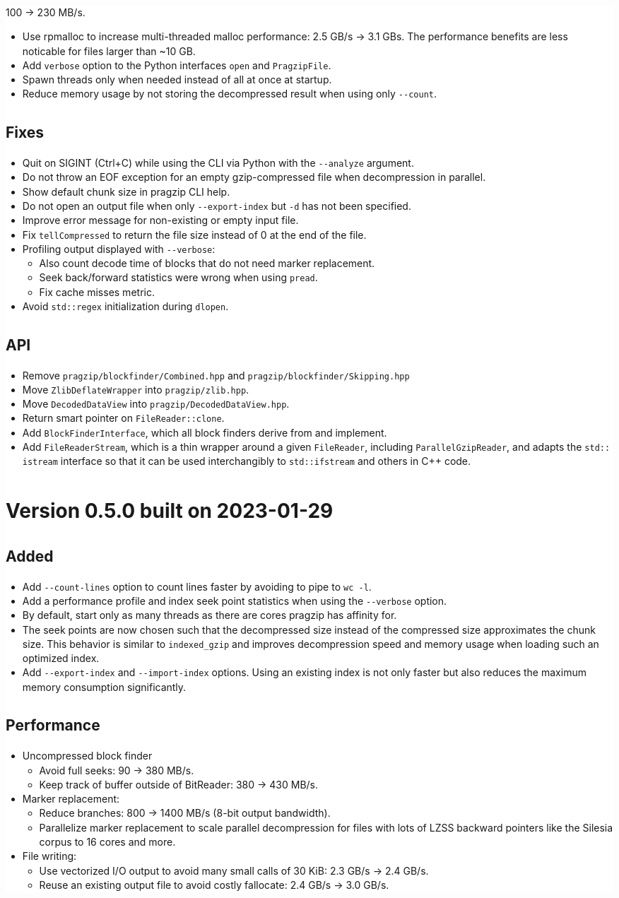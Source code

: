    100 -> 230 MB/s.
 - Use rpmalloc to increase multi-threaded malloc performance: 2.5 GB/s -> 3.1 GBs.
   The performance benefits are less noticable for files larger than ~10 GB.
 - Add `verbose` option to the Python interfaces `open` and `PragzipFile`.
 - Spawn threads only when needed instead of all at once at startup.
 - Reduce memory usage by not storing the decompressed result when using only `--count`.

## Fixes

 - Quit on SIGINT (Ctrl+C) while using the CLI via Python with the `--analyze` argument.
 - Do not throw an EOF exception for an empty gzip-compressed file when decompression in parallel.
 - Show default chunk size in pragzip CLI help.
 - Do not open an output file when only `--export-index` but `-d` has not been specified.
 - Improve error message for non-existing or empty input file.
 - Fix `tellCompressed` to return the file size instead of 0 at the end of the file.
 - Profiling output displayed with `--verbose`:
   - Also count decode time of blocks that do not need marker replacement.
   - Seek back/forward statistics were wrong when using `pread`.
   - Fix cache misses metric.
 - Avoid `std::regex` initialization during `dlopen`.

## API

 - Remove `pragzip/blockfinder/Combined.hpp` and `pragzip/blockfinder/Skipping.hpp`
 - Move `ZlibDeflateWrapper` into `pragzip/zlib.hpp`.
 - Move `DecodedDataView` into `pragzip/DecodedDataView.hpp`.
 - Return smart pointer on `FileReader::clone`.
 - Add `BlockFinderInterface`, which all block finders derive from and implement.
 - Add `FileReaderStream`, which is a thin wrapper around a given `FileReader`, including
   `ParallelGzipReader`, and adapts the `std::istream` interface so that it can be used interchangibly
   to `std::ifstream` and others in C++ code.


# Version 0.5.0 built on 2023-01-29

## Added

 - Add `--count-lines` option to count lines faster by avoiding to pipe to `wc -l`.
 - Add a performance profile and index seek point statistics when using the `--verbose` option.
 - By default, start only as many threads as there are cores pragzip has affinity for.
 - The seek points are now chosen such that the decompressed size instead of the compressed size
   approximates the chunk size. This behavior is similar to `indexed_gzip` and improves decompression
   speed and memory usage when loading such an optimized index.
 - Add `--export-index` and `--import-index` options. Using an existing index is not only faster
   but also reduces the maximum memory consumption significantly.

## Performance

 - Uncompressed block finder
   - Avoid full seeks: 90 -> 380 MB/s.
   - Keep track of buffer outside of BitReader: 380 -> 430 MB/s.
 - Marker replacement:
   - Reduce branches: 800 -> 1400 MB/s (8-bit output bandwidth).
   - Parallelize marker replacement to scale parallel decompression for files with lots of
     LZSS backward pointers like the Silesia corpus to 16 cores and more.
 - File writing:
   - Use vectorized I/O output to avoid many small calls of 30 KiB: 2.3 GB/s -> 2.4 GB/s.
   - Reuse an existing output file to avoid costly fallocate: 2.4 GB/s -> 3.0 GB/s.
